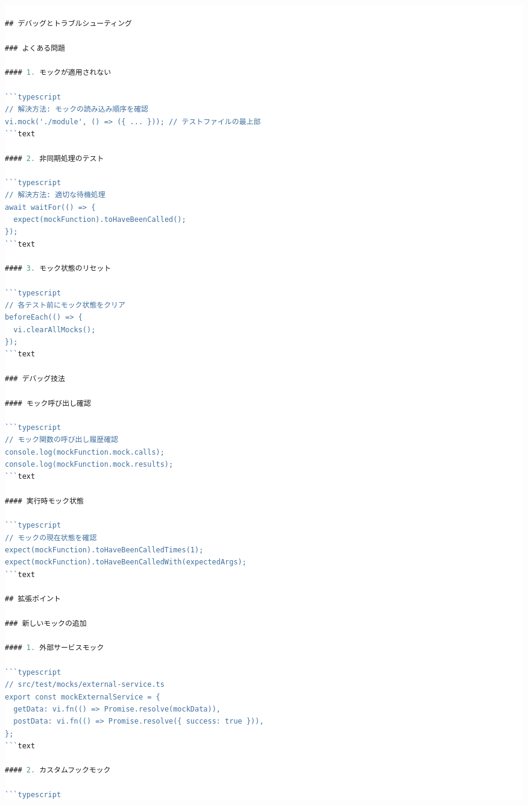 ```typescript

## デバッグとトラブルシューティング

### よくある問題

#### 1. モックが適用されない

```typescript
// 解決方法: モックの読み込み順序を確認
vi.mock('./module', () => ({ ... })); // テストファイルの最上部
```text

#### 2. 非同期処理のテスト

```typescript
// 解決方法: 適切な待機処理
await waitFor(() => {
  expect(mockFunction).toHaveBeenCalled();
});
```text

#### 3. モック状態のリセット

```typescript
// 各テスト前にモック状態をクリア
beforeEach(() => {
  vi.clearAllMocks();
});
```text

### デバッグ技法

#### モック呼び出し確認

```typescript
// モック関数の呼び出し履歴確認
console.log(mockFunction.mock.calls);
console.log(mockFunction.mock.results);
```text

#### 実行時モック状態

```typescript
// モックの現在状態を確認
expect(mockFunction).toHaveBeenCalledTimes(1);
expect(mockFunction).toHaveBeenCalledWith(expectedArgs);
```text

## 拡張ポイント

### 新しいモックの追加

#### 1. 外部サービスモック

```typescript
// src/test/mocks/external-service.ts
export const mockExternalService = {
  getData: vi.fn(() => Promise.resolve(mockData)),
  postData: vi.fn(() => Promise.resolve({ success: true })),
};
```text

#### 2. カスタムフックモック

```typescript
```